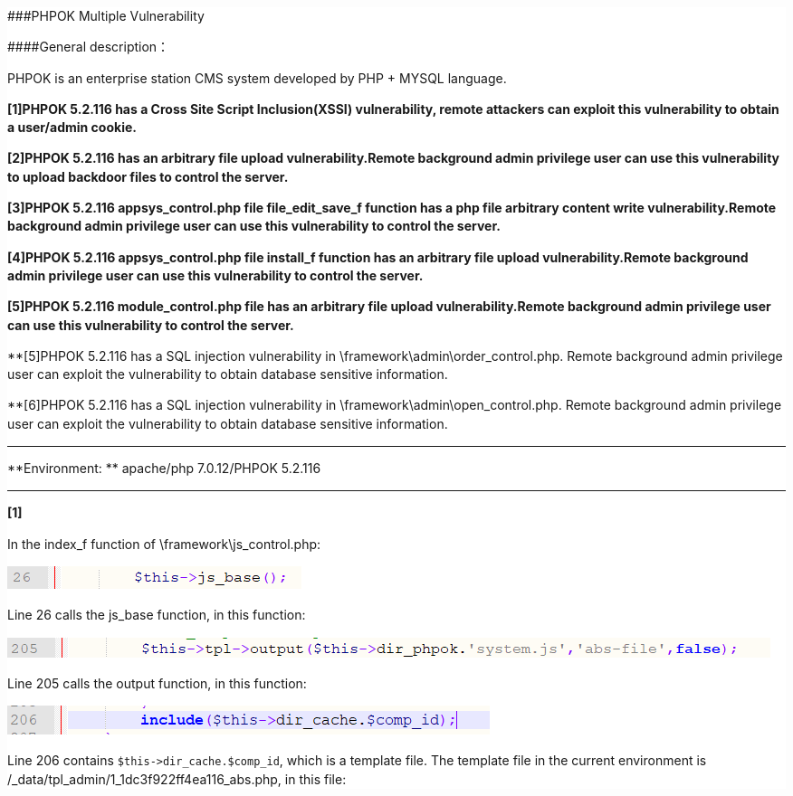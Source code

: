 ###PHPOK Multiple Vulnerability

####General description：

PHPOK is an enterprise station CMS system developed by PHP + MYSQL language.

**[1]PHPOK 5.2.116 has a Cross Site Script Inclusion(XSSI) vulnerability, remote attackers can exploit this vulnerability to obtain a user/admin cookie.**

**[2]PHPOK 5.2.116 has an arbitrary file upload vulnerability.Remote background admin privilege user can use this vulnerability to upload backdoor files to control the server.**

**[3]PHPOK 5.2.116 appsys_control.php file file_edit_save_f function has a php file arbitrary content write vulnerability.Remote background admin privilege user can use this vulnerability to control the server.**

**[4]PHPOK 5.2.116 appsys_control.php file install_f function has an arbitrary file upload vulnerability.Remote background admin privilege user can use this vulnerability to control the server.**

**[5]PHPOK 5.2.116 module_control.php file has an arbitrary file upload vulnerability.Remote background admin privilege user can use this vulnerability to control the server.**

**[5]PHPOK 5.2.116 has a SQL injection vulnerability in \framework\admin\order_control.php. Remote background admin privilege user can exploit the vulnerability to obtain database sensitive information.

**[6]PHPOK 5.2.116 has a SQL injection vulnerability in \framework\admin\open_control.php. Remote background admin privilege user can exploit the vulnerability to obtain database sensitive information.

_ _ _

**Environment: **
apache/php 7.0.12/PHPOK 5.2.116


_ _ _

**[1]**

In the index_f function of \framework\js_control.php:

![1.png](./img/1.png)

Line 26 calls the js_base function, in this function:

![2.png](./img/2.png)

Line 205 calls the output function, in this function:

![3.png](./img/3.png)

Line 206 contains ```$this->dir_cache.$comp_id```, which is a template file. The template file in the current environment is /_data/tpl_admin/1_1dc3f922ff4ea116_abs.php, in this file:
